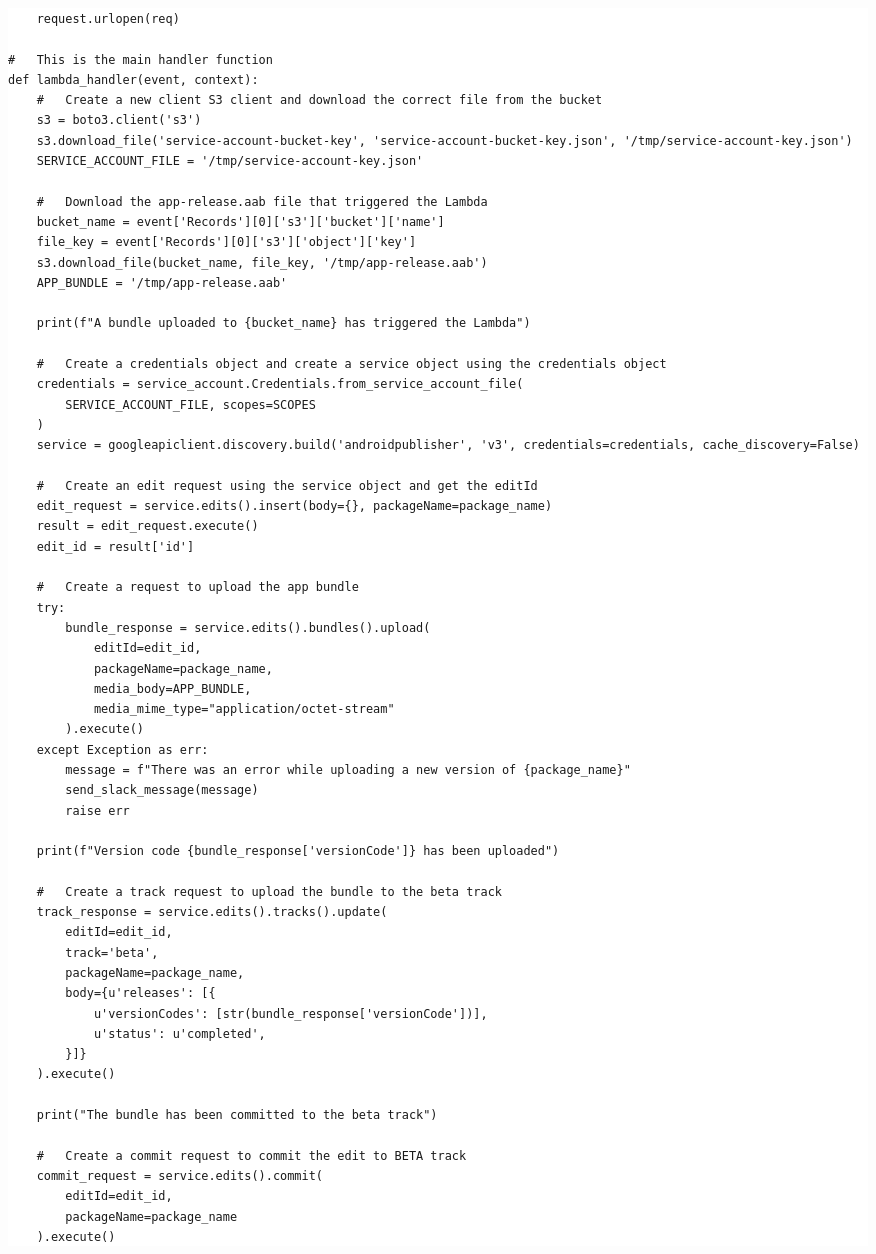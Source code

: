 ```
    request.urlopen(req)

#   This is the main handler function
def lambda_handler(event, context):
    #   Create a new client S3 client and download the correct file from the bucket
    s3 = boto3.client('s3')
    s3.download_file('service-account-bucket-key', 'service-account-bucket-key.json', '/tmp/service-account-key.json')
    SERVICE_ACCOUNT_FILE = '/tmp/service-account-key.json'

    #   Download the app-release.aab file that triggered the Lambda
    bucket_name = event['Records'][0]['s3']['bucket']['name']
    file_key = event['Records'][0]['s3']['object']['key']
    s3.download_file(bucket_name, file_key, '/tmp/app-release.aab')
    APP_BUNDLE = '/tmp/app-release.aab'

    print(f"A bundle uploaded to {bucket_name} has triggered the Lambda")

    #   Create a credentials object and create a service object using the credentials object
    credentials = service_account.Credentials.from_service_account_file(
        SERVICE_ACCOUNT_FILE, scopes=SCOPES
    )
    service = googleapiclient.discovery.build('androidpublisher', 'v3', credentials=credentials, cache_discovery=False)

    #   Create an edit request using the service object and get the editId
    edit_request = service.edits().insert(body={}, packageName=package_name)
    result = edit_request.execute()
    edit_id = result['id']

    #   Create a request to upload the app bundle
    try:
        bundle_response = service.edits().bundles().upload(
            editId=edit_id,
            packageName=package_name,
            media_body=APP_BUNDLE,
            media_mime_type="application/octet-stream"
        ).execute()
    except Exception as err:
        message = f"There was an error while uploading a new version of {package_name}"
        send_slack_message(message)
        raise err

    print(f"Version code {bundle_response['versionCode']} has been uploaded")

    #   Create a track request to upload the bundle to the beta track
    track_response = service.edits().tracks().update(
        editId=edit_id,
        track='beta',
        packageName=package_name,
        body={u'releases': [{
            u'versionCodes': [str(bundle_response['versionCode'])],
            u'status': u'completed',
        }]}
    ).execute()

    print("The bundle has been committed to the beta track")

    #   Create a commit request to commit the edit to BETA track
    commit_request = service.edits().commit(
        editId=edit_id,
        packageName=package_name
    ).execute()
```
